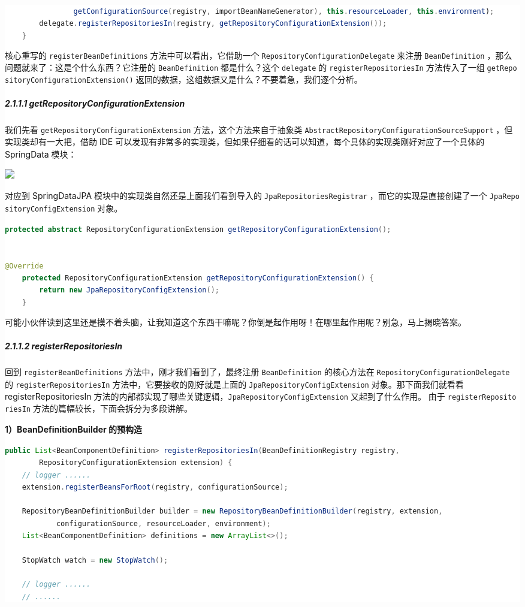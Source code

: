 ```java
				getConfigurationSource(registry, importBeanNameGenerator), this.resourceLoader, this.environment);
		delegate.registerRepositoriesIn(registry, getRepositoryConfigurationExtension());
	}
```

核心重写的 `registerBeanDefinitions` 方法中可以看出，它借助一个 `RepositoryConfigurationDelegate` 来注册 `BeanDefinition` ，那么问题就来了：这是个什么东西？它注册的 `BeanDefinition` 都是什么？这个 `delegate` 的 `registerRepositoriesIn` 方法传入了一组 `getRepositoryConfigurationExtension()` 返回的数据，这组数据又是什么？不要着急，我们逐个分析。

##### 2.1.1.1 getRepositoryConfigurationExtension

我们先看 `getRepositoryConfigurationExtension` 方法，这个方法来自于抽象类 `AbstractRepositoryConfigurationSourceSupport` ，但实现类却有一大把，借助 IDE 可以发现有非常多的实现类，但如果仔细看的话可以知道，每个具体的实现类刚好对应了一个具体的 SpringData 模块：

![](/img/202301/13springdata.png)

对应到 SpringDataJPA 模块中的实现类自然还是上面我们看到导入的 `JpaRepositoriesRegistrar` ，而它的实现是直接创建了一个 `JpaRepositoryConfigExtension` 对象。

```java
protected abstract RepositoryConfigurationExtension getRepositoryConfigurationExtension();
	

@Override
	protected RepositoryConfigurationExtension getRepositoryConfigurationExtension() {
		return new JpaRepositoryConfigExtension();
	}
```

可能小伙伴读到这里还是摸不着头脑，让我知道这个东西干嘛呢？你倒是起作用呀！在哪里起作用呢？别急，马上揭晓答案。

##### 2.1.1.2 registerRepositoriesIn

回到 `registerBeanDefinitions` 方法中，刚才我们看到了，最终注册 `BeanDefinition` 的核心方法在 `RepositoryConfigurationDelegate` 的 `registerRepositoriesIn` 方法中，它要接收的刚好就是上面的 `JpaRepositoryConfigExtension` 对象。那下面我们就看看 registerRepositoriesIn 方法的内部都实现了哪些关键逻辑，`JpaRepositoryConfigExtension` 又起到了什么作用。
由于 `registerRepositoriesIn` 方法的篇幅较长，下面会拆分为多段讲解。

**1）BeanDefinitionBuilder 的预构造**

```java
public List<BeanComponentDefinition> registerRepositoriesIn(BeanDefinitionRegistry registry,
        RepositoryConfigurationExtension extension) {
    // logger ......
    extension.registerBeansForRoot(registry, configurationSource);

    RepositoryBeanDefinitionBuilder builder = new RepositoryBeanDefinitionBuilder(registry, extension,
            configurationSource, resourceLoader, environment);
    List<BeanComponentDefinition> definitions = new ArrayList<>();

    StopWatch watch = new StopWatch();

    // logger ......
    // ......
```
